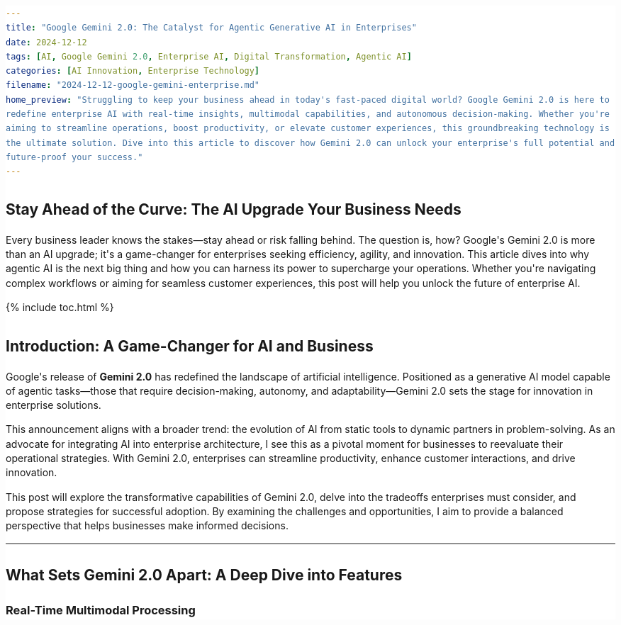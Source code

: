```yaml
---
title: "Google Gemini 2.0: The Catalyst for Agentic Generative AI in Enterprises"
date: 2024-12-12
tags: [AI, Google Gemini 2.0, Enterprise AI, Digital Transformation, Agentic AI]
categories: [AI Innovation, Enterprise Technology]
filename: "2024-12-12-google-gemini-enterprise.md"
home_preview: "Struggling to keep your business ahead in today's fast-paced digital world? Google Gemini 2.0 is here to redefine enterprise AI with real-time insights, multimodal capabilities, and autonomous decision-making. Whether you're aiming to streamline operations, boost productivity, or elevate customer experiences, this groundbreaking technology is the ultimate solution. Dive into this article to discover how Gemini 2.0 can unlock your enterprise's full potential and future-proof your success."
---
```



## Stay Ahead of the Curve: The AI Upgrade Your Business Needs

Every business leader knows the stakes—stay ahead or risk falling behind. The question is, how? Google's Gemini 2.0 is more than an AI upgrade; it's a game-changer for enterprises seeking efficiency, agility, and innovation. This article dives into why agentic AI is the next big thing and how you can harness its power to supercharge your operations. Whether you're navigating complex workflows or aiming for seamless customer experiences, this post will help you unlock the future of enterprise AI.

{% include toc.html %}



## Introduction: A Game-Changer for AI and Business

Google's release of **Gemini 2.0** has redefined the landscape of artificial intelligence. Positioned as a generative AI model capable of agentic tasks—those that require decision-making, autonomy, and adaptability—Gemini 2.0 sets the stage for innovation in enterprise solutions.

This announcement aligns with a broader trend: the evolution of AI from static tools to dynamic partners in problem-solving. As an advocate for integrating AI into enterprise architecture, I see this as a pivotal moment for businesses to reevaluate their operational strategies. With Gemini 2.0, enterprises can streamline productivity, enhance customer interactions, and drive innovation.

This post will explore the transformative capabilities of Gemini 2.0, delve into the tradeoffs enterprises must consider, and propose strategies for successful adoption. By examining the challenges and opportunities, I aim to provide a balanced perspective that helps businesses make informed decisions.

---

## What Sets Gemini 2.0 Apart: A Deep Dive into Features

### Real-Time Multimodal Processing
